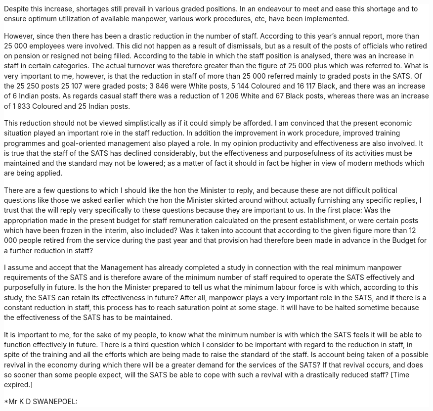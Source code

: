 <block name="quote">Despite this increase, shortages still prevail in various graded positions. In an endeavour to meet and ease this shortage and to ensure optimum utilization of available manpower, various work procedures, etc, have been implemented.</block>

<p>However, since then there has been a drastic reduction in the number of staff. According to this year&#x2019;s annual report, more than 25 000 employees were involved. This did not happen as a result of dismissals, but as a result of the posts of officials who retired on pension or resigned not being filled. According to the table in which the staff position is analysed, there was an increase in staff in certain categories. The actual turnover was therefore greater than the figure of 25 000 plus which was referred to. What is very important to me, however, is that the reduction in staff of more than 25 000 referred mainly to graded posts in the SATS. Of the 25 250 posts 25 107 were graded posts; 3 846 were White posts, 5 144 Coloured and 16 117 Black, and there was an increase of 6 Indian posts. As regards casual staff there was a reduction of 1 206 White and 67 Black posts, whereas there was an increase of 1 933 Coloured and 25 Indian posts.</p>

<p>This reduction should not be viewed simplistically as if it could simply be afforded. I am convinced that the present economic situation played an important role in the staff reduction. In addition the improvement in work procedure, improved training programmes and goal-oriented management also played a role. In my opinion productivity and effectiveness are also involved. It is true that the staff of the SATS has declined considerably, but the effectiveness and purposefulness of its activities must be maintained and the standard may not be lowered; as a matter of fact it should in fact be higher in view of modern methods which are being applied.</p>

<p>There are a few questions to which I should like the hon the Minister to reply, and because these are not difficult political questions like those we asked earlier which the hon the Minister skirted around without actually furnishing any specific replies, I trust that the will reply very specifically to these questions because they are important to us. In the first place: Was the appropriation made in the present budget for staff remuneration calculated on the present establishment, or were certain posts which have been frozen in the interim, also included? Was it taken into account that according to the given figure more than 12 000 people retired from the service during the past year and that provision had therefore been made in advance in the Budget for a further reduction in staff?</p>

<p>I assume and accept that the Management has already completed a study in connection with the real minimum manpower requirements of the SATS and is therefore aware of the minimum number of staff required to operate the SATS effectively and purposefully in future. Is the hon the Minister prepared to tell us what the minimum labour force is with which, according to this study, the SATS can retain its effectiveness in future? After all, manpower plays a very important role in the SATS, and if there is a constant reduction in staff, this process has to reach saturation point at some stage. It will have to be halted sometime because the effectiveness of the SATS has to be maintained.</p>

<p>It is important to me, for the sake of my people, to know what the minimum number is with which the SATS feels it will be able to function effectively in future. There is a third question which I consider to be important with regard to the reduction in staff, in spite of the training and all the efforts which are being made to raise the standard of the staff. Is account being taken of a possible revival in the economy during which there will be a greater demand for the services of the SATS? If that revival occurs, and does so sooner than some people expect, will the SATS be able to cope with such a revival with a drastically reduced staff? [Time expired.]</p>

</speech>

<speech by="#swanepoel">

<from>*Mr <person refersTo="hansard_za">K D SWANEPOEL</person>:</from>
